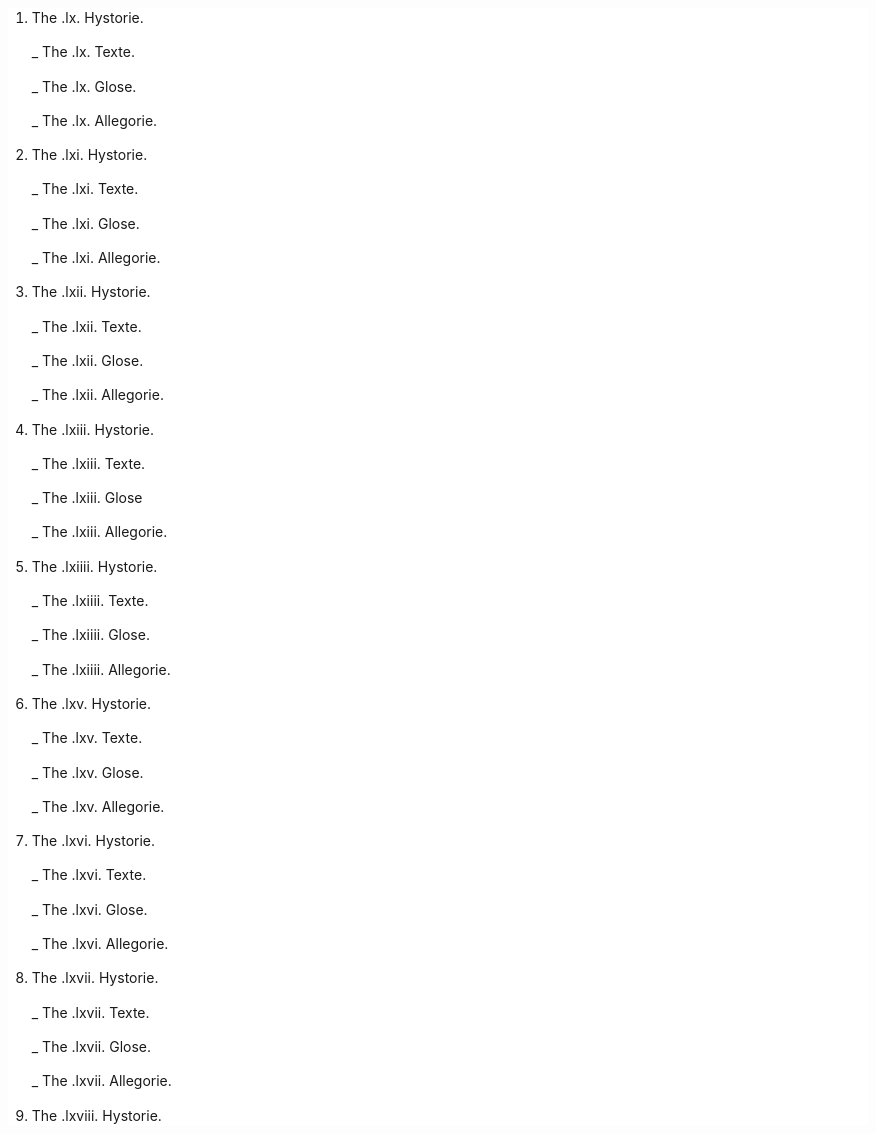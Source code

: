 1. The .lx. Hystorie.

    _ The .lx. Texte.

    _ The .lx. Glose.

    _ The .lx. Allegorie.

1. The .lxi. Hystorie.

    _ The .lxi. Texte.

    _ The .lxi. Glose.

    _ The .lxi. Allegorie.

1. The .lxii. Hystorie.

    _ The .lxii. Texte.

    _ The .lxii. Glose.

    _ The .lxii. Allegorie.

1. The .lxiii. Hystorie.

    _ The .lxiii. Texte.

    _ The .lxiii. Glose

    _ The .lxiii. Allegorie.

1. The .lxiiii. Hystorie.

    _ The .lxiiii. Texte.

    _ The .lxiiii. Glose.

    _ The .lxiiii. Allegorie.

1. The .lxv. Hystorie.

    _ The .lxv. Texte.

    _ The .lxv. Glose.

    _ The .lxv. Allegorie.

1. The .lxvi. Hystorie.

    _ The .lxvi. Texte.

    _ The .lxvi. Glose.

    _ The .lxvi. Allegorie.

1. The .lxvii. Hystorie.

    _ The .lxvii. Texte.

    _ The .lxvii. Glose.

    _ The .lxvii. Allegorie.

1. The .lxviii. Hystorie.
